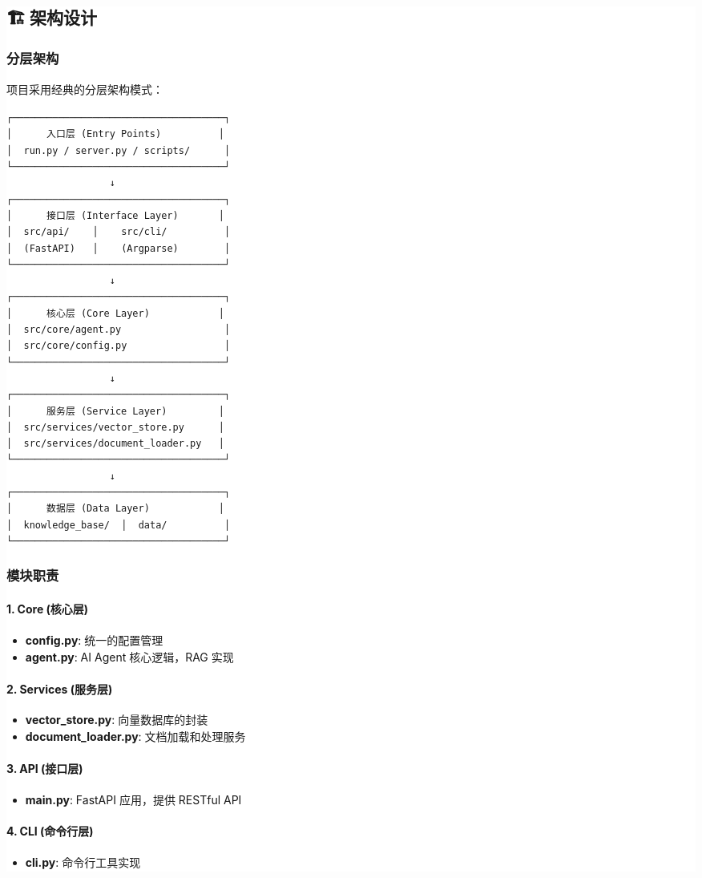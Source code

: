 ## 🏗️ 架构设计

### 分层架构

项目采用经典的分层架构模式：

```
┌─────────────────────────────────────┐
│      入口层 (Entry Points)          │
│  run.py / server.py / scripts/      │
└─────────────────────────────────────┘
                  ↓
┌─────────────────────────────────────┐
│      接口层 (Interface Layer)       │
│  src/api/    │    src/cli/          │
│  (FastAPI)   │    (Argparse)        │
└─────────────────────────────────────┘
                  ↓
┌─────────────────────────────────────┐
│      核心层 (Core Layer)            │
│  src/core/agent.py                  │
│  src/core/config.py                 │
└─────────────────────────────────────┘
                  ↓
┌─────────────────────────────────────┐
│      服务层 (Service Layer)         │
│  src/services/vector_store.py      │
│  src/services/document_loader.py   │
└─────────────────────────────────────┘
                  ↓
┌─────────────────────────────────────┐
│      数据层 (Data Layer)            │
│  knowledge_base/  │  data/          │
└─────────────────────────────────────┘
```

### 模块职责

#### 1. Core (核心层)
- **config.py**: 统一的配置管理
- **agent.py**: AI Agent 核心逻辑，RAG 实现

#### 2. Services (服务层)
- **vector_store.py**: 向量数据库的封装
- **document_loader.py**: 文档加载和处理服务

#### 3. API (接口层)
- **main.py**: FastAPI 应用，提供 RESTful API

#### 4. CLI (命令行层)
- **cli.py**: 命令行工具实现

